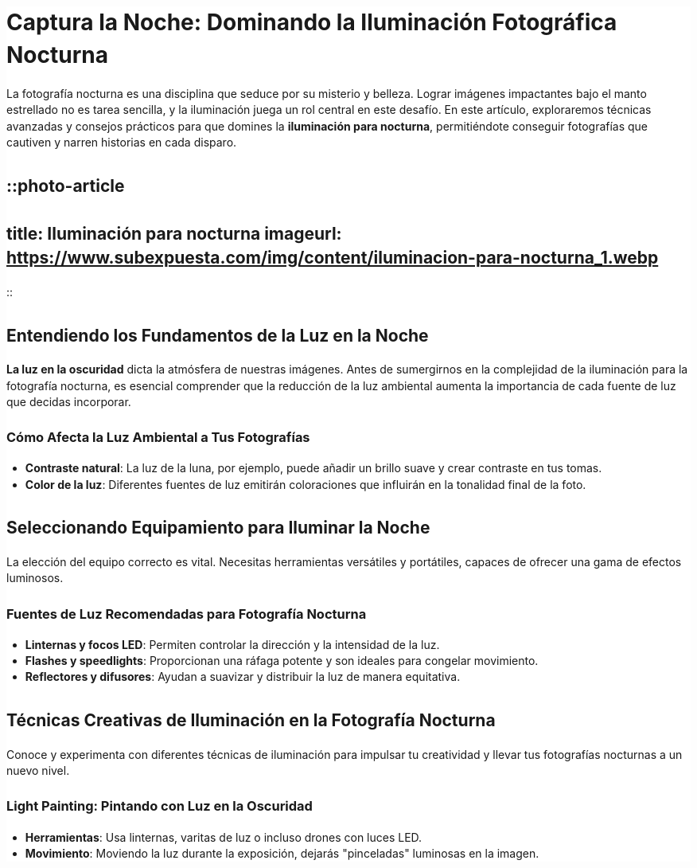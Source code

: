# Captura la Noche: Dominando la Iluminación Fotográfica Nocturna

La fotografía nocturna es una disciplina que seduce por su misterio y belleza. Lograr imágenes impactantes bajo el manto estrellado no es tarea sencilla, y la iluminación juega un rol central en este desafío. En este artículo, exploraremos técnicas avanzadas y consejos prácticos para que domines la **iluminación para nocturna**, permitiéndote conseguir fotografías que cautiven y narren historias en cada disparo.


::photo-article
---
title: Iluminación para nocturna
imageurl: https://www.subexpuesta.com/img/content/iluminacion-para-nocturna_1.webp
---
::


## Entendiendo los Fundamentos de la Luz en la Noche

**La luz en la oscuridad** dicta la atmósfera de nuestras imágenes. Antes de sumergirnos en la complejidad de la iluminación para la fotografía nocturna, es esencial comprender que la reducción de la luz ambiental aumenta la importancia de cada fuente de luz que decidas incorporar.

### Cómo Afecta la Luz Ambiental a Tus Fotografías
- **Contraste natural**: La luz de la luna, por ejemplo, puede añadir un brillo suave y crear contraste en tus tomas.
- **Color de la luz**: Diferentes fuentes de luz emitirán coloraciones que influirán en la tonalidad final de la foto.

## Seleccionando Equipamiento para Iluminar la Noche

La elección del equipo correcto es vital. Necesitas herramientas versátiles y portátiles, capaces de ofrecer una gama de efectos luminosos.

### Fuentes de Luz Recomendadas para Fotografía Nocturna
- **Linternas y focos LED**: Permiten controlar la dirección y la intensidad de la luz.
- **Flashes y speedlights**: Proporcionan una ráfaga potente y son ideales para congelar movimiento.
- **Reflectores y difusores**: Ayudan a suavizar y distribuir la luz de manera equitativa.

## Técnicas Creativas de Iluminación en la Fotografía Nocturna

Conoce y experimenta con diferentes técnicas de iluminación para impulsar tu creatividad y llevar tus fotografías nocturnas a un nuevo nivel.

### Light Painting: Pintando con Luz en la Oscuridad
- **Herramientas**: Usa linternas, varitas de luz o incluso drones con luces LED.
- **Movimiento**: Moviendo la luz durante la exposición, dejarás "pinceladas" luminosas en la imagen.
